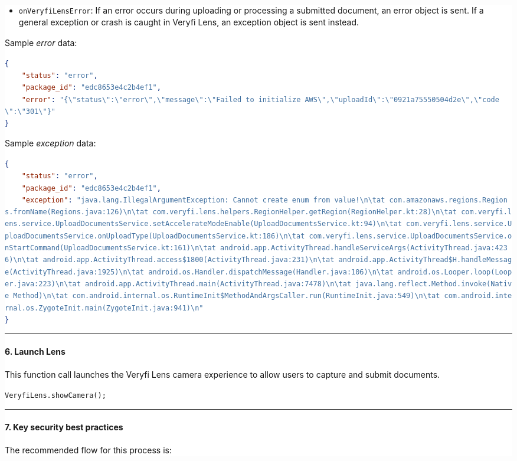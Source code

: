 - `onVeryfiLensError`: If an error occurs during uploading or processing a submitted document, an error object is sent. If a general exception or crash is caught in Veryfi Lens, an exception object is sent instead.

Sample *error* data:
```json
{
    "status": "error",
    "package_id": "edc8653e4c2b4ef1",
    "error": "{\"status\":\"error\",\"message\":\"Failed to initialize AWS\",\"uploadId\":\"0921a75550504d2e\",\"code\":\"301\"}"
}
```

Sample *exception* data:

```json
{
    "status": "error",
    "package_id": "edc8653e4c2b4ef1",
    "exception": "java.lang.IllegalArgumentException: Cannot create enum from value!\n\tat com.amazonaws.regions.Regions.fromName(Regions.java:126)\n\tat com.veryfi.lens.helpers.RegionHelper.getRegion(RegionHelper.kt:28)\n\tat com.veryfi.lens.service.UploadDocumentsService.setAccelerateModeEnable(UploadDocumentsService.kt:94)\n\tat com.veryfi.lens.service.UploadDocumentsService.onUploadType(UploadDocumentsService.kt:186)\n\tat com.veryfi.lens.service.UploadDocumentsService.onStartCommand(UploadDocumentsService.kt:161)\n\tat android.app.ActivityThread.handleServiceArgs(ActivityThread.java:4236)\n\tat android.app.ActivityThread.access$1800(ActivityThread.java:231)\n\tat android.app.ActivityThread$H.handleMessage(ActivityThread.java:1925)\n\tat android.os.Handler.dispatchMessage(Handler.java:106)\n\tat android.os.Looper.loop(Looper.java:223)\n\tat android.app.ActivityThread.main(ActivityThread.java:7478)\n\tat java.lang.reflect.Method.invoke(Native Method)\n\tat com.android.internal.os.RuntimeInit$MethodAndArgsCaller.run(RuntimeInit.java:549)\n\tat com.android.internal.os.ZygoteInit.main(ZygoteInit.java:941)\n"
}
```
---

#### 6. Launch Lens
This function call launches the Veryfi Lens camera experience to allow users to capture and submit documents.

```shell
VeryfiLens.showCamera();
```

---
#### 7.  Key security best practices
The recommended flow for this process is:
